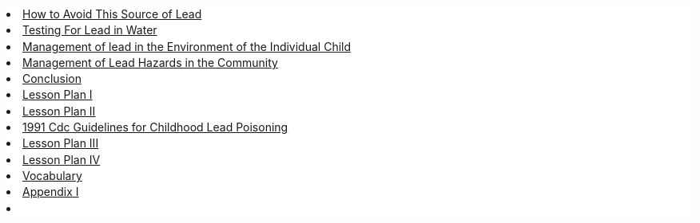    </li>
  </a>
  <a href="#k">
   <li>
    How to Avoid This Source of Lead
   </li>
  </a>
  <a href="#l">
   <li>
    Testing For Lead in Water
   </li>
  </a>
  <a href="#m">
   <li>
    Management of lead in the Environment of the Individual Child
   </li>
  </a>
  <a href="#n">
   <li>
    Management of Lead Hazards in the Community
   </li>
  </a>
  <a href="#o">
   <li>
    Conclusion
   </li>
  </a>
  <a href="#p">
   <li>
    Lesson Plan I
   </li>
  </a>
  <a href="#q">
   <li>
    Lesson Plan II
   </li>
  </a>
  <a href="#r">
   <li>
    1991 Cdc Guidelines for Childhood Lead Poisoning
   </li>
  </a>
  <a href="#s">
   <li>
    Lesson Plan III
   </li>
  </a>
  <a href="#t">
   <li>
    Lesson Plan IV
   </li>
  </a>
  <a href="#u">
   <li>
    Vocabulary
   </li>
  </a>
  <a href="#v">
   <li>
    Appendix I
   </li>
  </a>
  <a href="#w">
   <li>